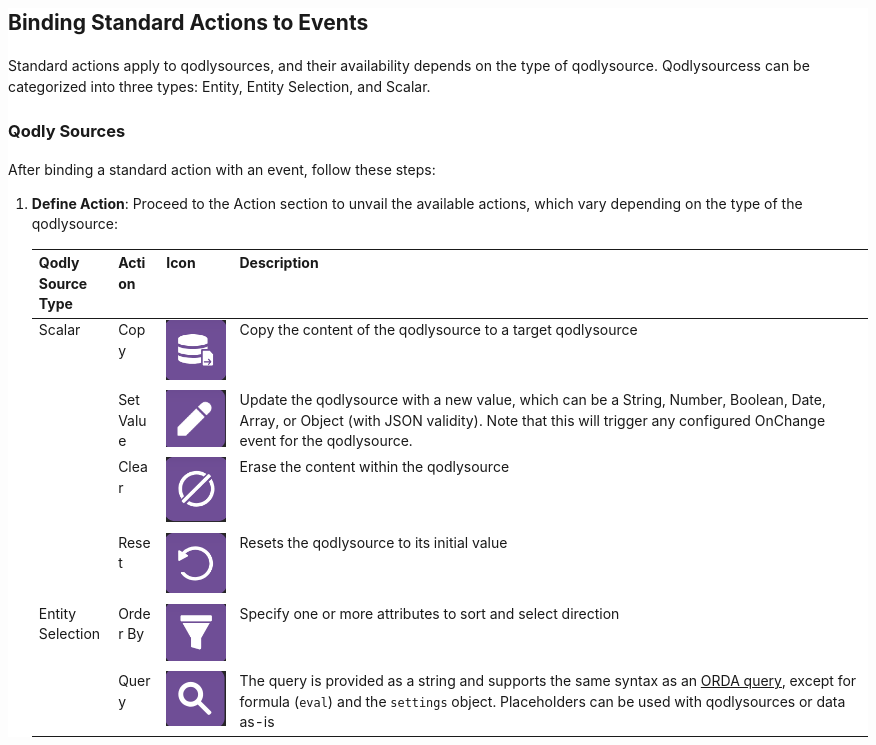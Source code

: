 
## Binding Standard Actions to Events

Standard actions apply to qodlysources, and their availability depends on the type of qodlysource. Qodlysourcess can be categorized into three types: Entity, Entity Selection, and Scalar.

### Qodly Sources

After binding a standard action with an event, follow these steps:


1. **Define Action**: Proceed to the Action section to unvail the available actions, which vary depending on the type of the qodlysource:

    | Qodly Source Type | Action                | Icon                                                                                                           | Description                                                                                                                     |
    |------------------|-----------------------|----------------------------------------------------------------------------------------------------------------|---------------------------------------------------------------------------------------------------------------------------------|
    | Scalar           | Copy                  | ![Copy](./img/standardAction_copy.png)                                                                        | Copy the content of the qodlysource to a target qodlysource                                                                      |
    |                  | Set Value             | ![SetValue](./img/standardAction_setValue.png)                                                                        | Update the qodlysource with a new value, which can be a String, Number, Boolean, Date, Array, or Object (with JSON validity). Note that this will trigger any configured OnChange event for the qodlysource.                                                                     |
    |                  | Clear                 | ![Clear](./img/standardAction_clear.png)                                                                      | Erase the content within the qodlysource                                                                                       |
    |                  | Reset                 | ![Reset](./img/standardAction_reset.png)                                                                      | Resets the qodlysource to its initial value                                                                                       |
    | Entity Selection | Order By              | ![Order By](./img/standardAction_orderBy.png)                                                                | Specify one or more attributes to sort and select direction                                                                    |
    |                  | Query                 | ![Query](./img/standardAction_query.png)                                                                    | The query is provided as a string and supports the same syntax as an [ORDA query](../../orda/queries.md), except for formula (`eval`) and the `settings` object. Placeholders can be used with qodlysources or data as-is  |